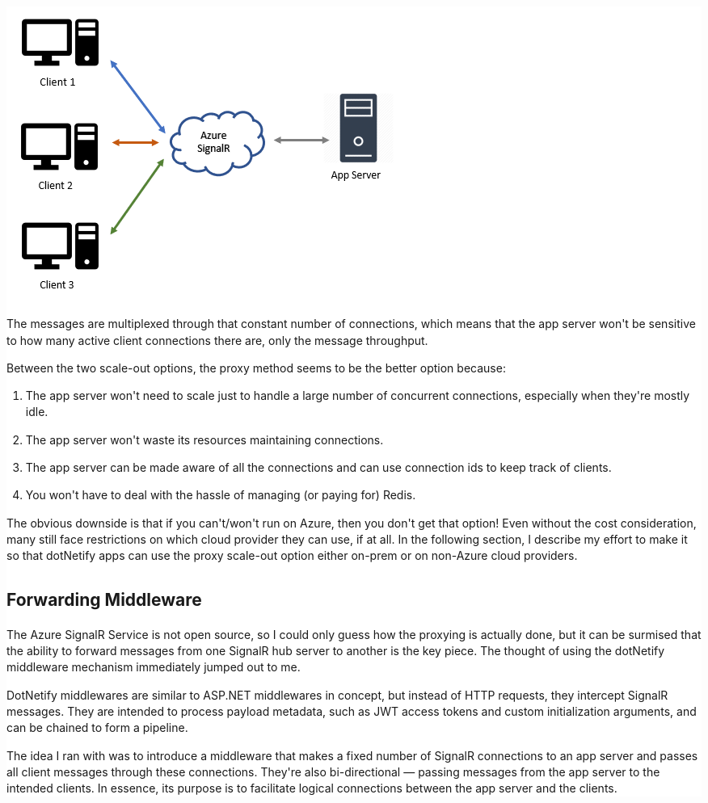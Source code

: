 ![Azure SignalR](./azure-signalr.png)

The messages are multiplexed through that constant number of connections, which means that the app server won't be sensitive to how many active client connections there are, only the message throughput.

Between the two scale-out options, the proxy method seems to be the better option because:

1. The app server won't need to scale just to handle a large number of concurrent connections, especially when they're mostly idle.

2. The app server won't waste its resources maintaining connections.

3. The app server can be made aware of all the connections and can use connection ids to keep track of clients.

4. You won't have to deal with the hassle of managing (or paying for) Redis.

The obvious downside is that if you can't/won't run on Azure, then you don't get that option! Even without the cost consideration, many still face restrictions on which cloud provider they can use, if at all.
In the following section, I describe my effort to make it so that dotNetify apps can use the proxy scale-out option either on-prem or on non-Azure cloud providers.

## Forwarding Middleware

The Azure SignalR Service is not open source, so I could only guess how the proxying is actually done, but it can be surmised that the ability to forward messages from one SignalR hub server to another is the key piece. The thought of using the dotNetify middleware mechanism immediately jumped out to me.

DotNetify middlewares are similar to ASP.NET middlewares in concept, but instead of HTTP requests, they intercept SignalR messages. They are intended to process payload metadata, such as JWT access tokens and custom initialization arguments, and can be chained to form a pipeline.

The idea I ran with was to introduce a middleware that makes a fixed number of SignalR connections to an app server and passes all client messages through these connections. They're also bi-directional — passing messages from the app server to the intended clients. In essence, its purpose is to facilitate logical connections between the app server and the clients.
